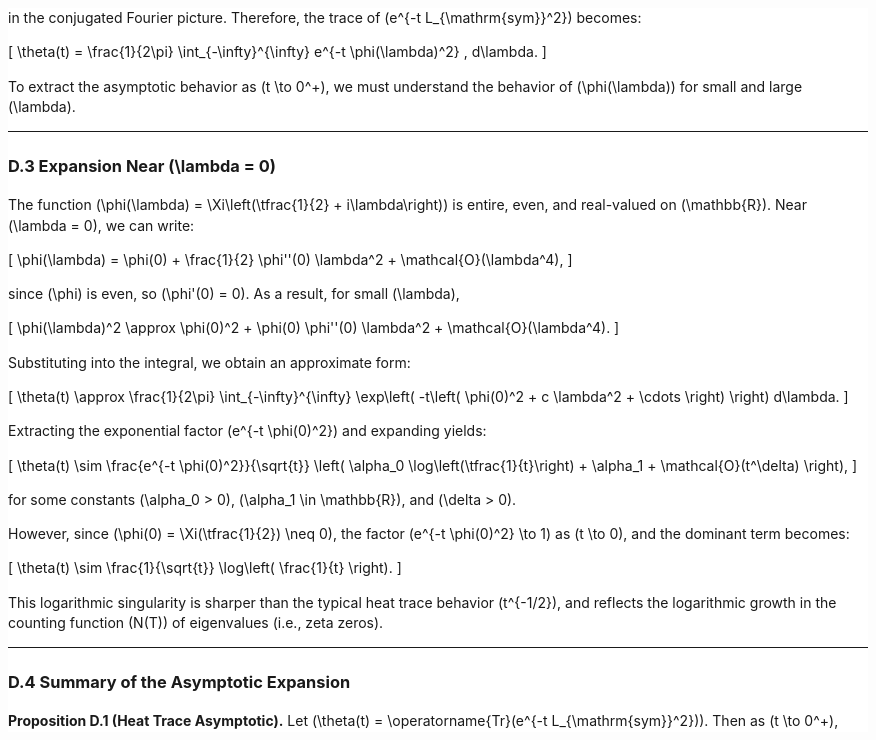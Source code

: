 in the conjugated Fourier picture. Therefore, the trace of \(e^{-t L_{\mathrm{sym}}^2}\) becomes:

\[
\theta(t) = \frac{1}{2\pi} \int_{-\infty}^{\infty} e^{-t \phi(\lambda)^2} \, d\lambda.
\]

To extract the asymptotic behavior as \(t \to 0^+\), we must understand the behavior of \(\phi(\lambda)\) for small and large \(\lambda\).

---

### **D.3 Expansion Near \(\lambda = 0\)**

The function \(\phi(\lambda) = \Xi\left(\tfrac{1}{2} + i\lambda\right)\) is entire, even, and real-valued on \(\mathbb{R}\). Near \(\lambda = 0\), we can write:

\[
\phi(\lambda) = \phi(0) + \frac{1}{2} \phi''(0) \lambda^2 + \mathcal{O}(\lambda^4),
\]

since \(\phi\) is even, so \(\phi'(0) = 0\). As a result, for small \(\lambda\),

\[
\phi(\lambda)^2 \approx \phi(0)^2 + \phi(0) \phi''(0) \lambda^2 + \mathcal{O}(\lambda^4).
\]

Substituting into the integral, we obtain an approximate form:

\[
\theta(t) \approx \frac{1}{2\pi} \int_{-\infty}^{\infty} \exp\left( -t\left( \phi(0)^2 + c \lambda^2 + \cdots \right) \right) d\lambda.
\]

Extracting the exponential factor \(e^{-t \phi(0)^2}\) and expanding yields:

\[
\theta(t) \sim \frac{e^{-t \phi(0)^2}}{\sqrt{t}} \left( \alpha_0 \log\left(\tfrac{1}{t}\right) + \alpha_1 + \mathcal{O}(t^\delta) \right),
\]

for some constants \(\alpha_0 > 0\), \(\alpha_1 \in \mathbb{R}\), and \(\delta > 0\).

However, since \(\phi(0) = \Xi(\tfrac{1}{2}) \neq 0\), the factor \(e^{-t \phi(0)^2} \to 1\) as \(t \to 0\), and the dominant term becomes:

\[
\theta(t) \sim \frac{1}{\sqrt{t}} \log\left( \frac{1}{t} \right).
\]

This logarithmic singularity is sharper than the typical heat trace behavior \(t^{-1/2}\), and reflects the logarithmic growth in the counting function \(N(T)\) of eigenvalues (i.e., zeta zeros).

---

### **D.4 Summary of the Asymptotic Expansion**

**Proposition D.1 (Heat Trace Asymptotic).**
Let \(\theta(t) = \operatorname{Tr}(e^{-t L_{\mathrm{sym}}^2})\). Then as \(t \to 0^+\),
